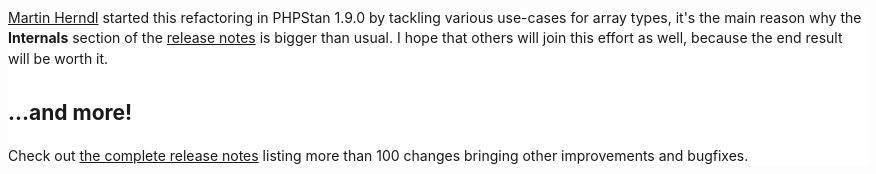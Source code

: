 [^templateTypes]: Right now each bound (like `@template T of int`) requires to have a custom class like `TemplateIntegerType`, so that both `$type instanceof IntegerType` and `$type instanceof TemplateType` pass.

[^subtractable]: Only few selected types are currently subtractable, like `mixed` or `object`. [Playground example](https://phpstan.org/r/6a8c7fbb-9d55-41dd-8913-60ff3aa37f1f)

[Martin Herndl](https://github.com/herndlm/) started this refactoring in PHPStan 1.9.0 by tackling various use-cases for array types, it's the main reason why the **Internals** section of the [release notes](https://github.com/phpstan/phpstan/releases/tag/1.9.0) is bigger than usual. I hope that others will join this effort as well, because the end result will be worth it.

...and more!
--------------------

Check out [the complete release notes](https://github.com/phpstan/phpstan/releases/tag/1.9.0) listing more than 100 changes bringing other improvements and bugfixes.


[^sayno]: [A thousand No's for every Yes](https://www.youtube.com/watch?v=XAEPqUtra6E).
[^phpunit]: Otherwise analysis of PHPUnit test cases wouldn't really work.